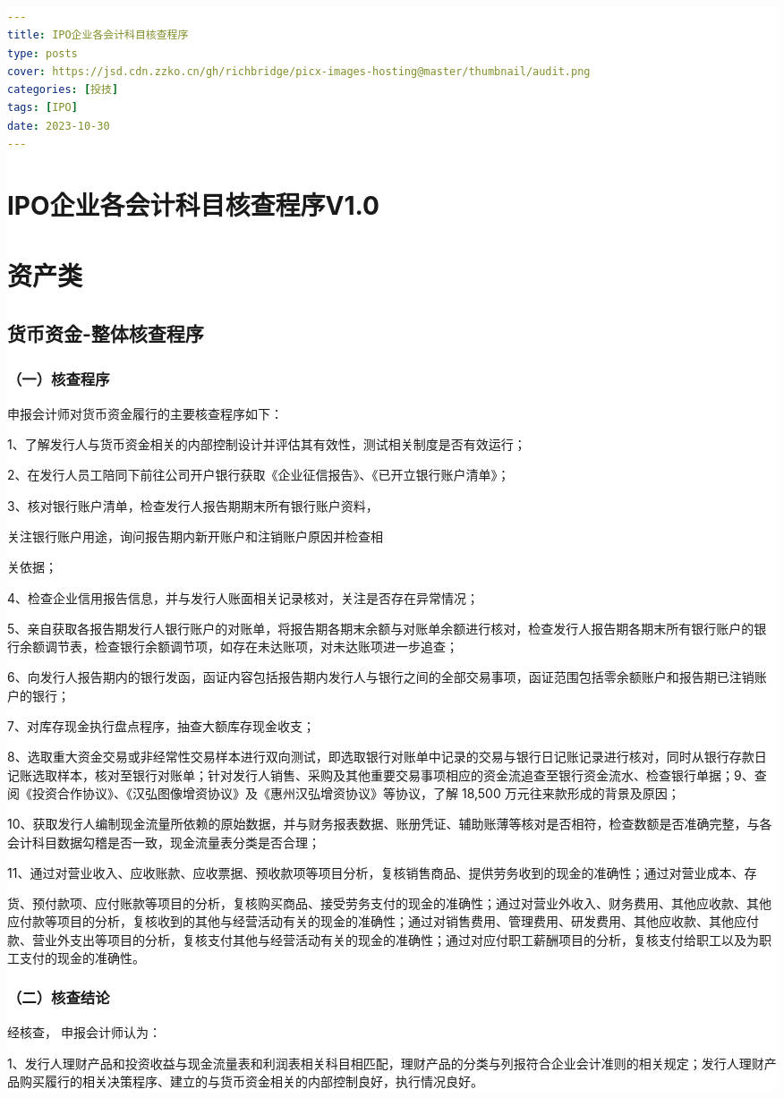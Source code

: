 ```yaml
---
title: IPO企业各会计科目核查程序
type: posts
cover: https://jsd.cdn.zzko.cn/gh/richbridge/picx-images-hosting@master/thumbnail/audit.png
categories: [投技]
tags: [IPO]
date: 2023-10-30
---
```

# **IPO企业各会计科目核查程序V1.0**

# 资产类

## 货币资金-整体核查程序

### （一）核查程序

申报会计师对货币资金履行的主要核查程序如下：

1、了解发行人与货币资金相关的内部控制设计并评估其有效性，测试相关制度是否有效运行；

2、在发行人员工陪同下前往公司开户银行获取《企业征信报告》、《已开立银行账户清单》；

3、核对银行账户清单，检查发行人报告期期末所有银行账户资料，

关注银行账户用途，询问报告期内新开账户和注销账户原因并检查相

关依据；

4、检查企业信用报告信息，并与发行人账面相关记录核对，关注是否存在异常情况；

5、亲自获取各报告期发行人银行账户的对账单，将报告期各期末余额与对账单余额进行核对，检查发行人报告期各期末所有银行账户的银行余额调节表，检查银行余额调节项，如存在未达账项，对未达账项进一步追查；

6、向发行人报告期内的银行发函，函证内容包括报告期内发行人与银行之间的全部交易事项，函证范围包括零余额账户和报告期已注销账户的银行；

7、对库存现金执行盘点程序，抽查大额库存现金收支；

8、选取重大资金交易或非经常性交易样本进行双向测试，即选取银行对账单中记录的交易与银行日记账记录进行核对，同时从银行存款日记账选取样本，核对至银行对账单；针对发行人销售、采购及其他重要交易事项相应的资金流追查至银行资金流水、检查银行单据；9、查阅《投资合作协议》、《汉弘图像增资协议》及《惠州汉弘增资协议》等协议，了解 18,500 万元往来款形成的背景及原因；

10、获取发行人编制现金流量所依赖的原始数据，并与财务报表数据、账册凭证、辅助账薄等核对是否相符，检查数额是否准确完整，与各会计科目数据勾稽是否一致，现金流量表分类是否合理；

11、通过对营业收入、应收账款、应收票据、预收款项等项目分析，复核销售商品、提供劳务收到的现金的准确性；通过对营业成本、存

货、预付款项、应付账款等项目的分析，复核购买商品、接受劳务支付的现金的准确性；通过对营业外收入、财务费用、其他应收款、其他应付款等项目的分析，复核收到的其他与经营活动有关的现金的准确性；通过对销售费用、管理费用、研发费用、其他应收款、其他应付款、营业外支出等项目的分析，复核支付其他与经营活动有关的现金的准确性；通过对应付职工薪酬项目的分析，复核支付给职工以及为职工支付的现金的准确性。

### （二）核查结论

经核查， 申报会计师认为：

1、发行人理财产品和投资收益与现金流量表和利润表相关科目相匹配，理财产品的分类与列报符合企业会计准则的相关规定；发行人理财产品购买履行的相关决策程序、建立的与货币资金相关的内部控制良好，执行情况良好。
